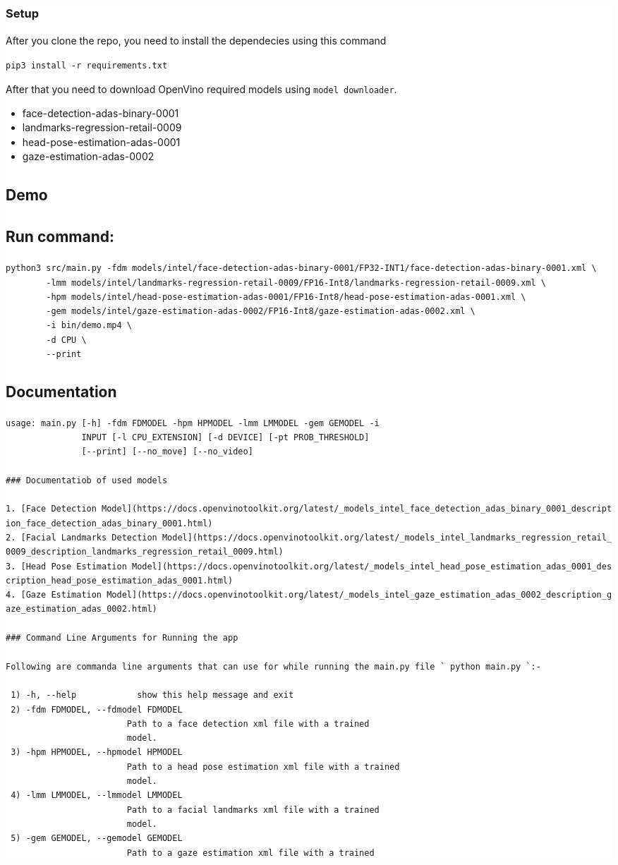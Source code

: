 
### Setup
After you clone the repo, you need to install the dependecies using this command
```
pip3 install -r requirements.txt
```
After that you need to download OpenVino required models using `model downloader`.
* face-detection-adas-binary-0001
* landmarks-regression-retail-0009 
* head-pose-estimation-adas-0001 
* gaze-estimation-adas-0002

## Demo

## Run command: 
```
python3 src/main.py -fdm models/intel/face-detection-adas-binary-0001/FP32-INT1/face-detection-adas-binary-0001.xml \
        -lmm models/intel/landmarks-regression-retail-0009/FP16-Int8/landmarks-regression-retail-0009.xml \
        -hpm models/intel/head-pose-estimation-adas-0001/FP16-Int8/head-pose-estimation-adas-0001.xml \
        -gem models/intel/gaze-estimation-adas-0002/FP16-Int8/gaze-estimation-adas-0002.xml \
        -i bin/demo.mp4 \
        -d CPU \
        --print
```

## Documentation

```
usage: main.py [-h] -fdm FDMODEL -hpm HPMODEL -lmm LMMODEL -gem GEMODEL -i
               INPUT [-l CPU_EXTENSION] [-d DEVICE] [-pt PROB_THRESHOLD]
               [--print] [--no_move] [--no_video]

### Documentatiob of used models

1. [Face Detection Model](https://docs.openvinotoolkit.org/latest/_models_intel_face_detection_adas_binary_0001_description_face_detection_adas_binary_0001.html)
2. [Facial Landmarks Detection Model](https://docs.openvinotoolkit.org/latest/_models_intel_landmarks_regression_retail_0009_description_landmarks_regression_retail_0009.html)
3. [Head Pose Estimation Model](https://docs.openvinotoolkit.org/latest/_models_intel_head_pose_estimation_adas_0001_description_head_pose_estimation_adas_0001.html)
4. [Gaze Estimation Model](https://docs.openvinotoolkit.org/latest/_models_intel_gaze_estimation_adas_0002_description_gaze_estimation_adas_0002.html)

### Command Line Arguments for Running the app

Following are commanda line arguments that can use for while running the main.py file ` python main.py `:-

 1) -h, --help            show this help message and exit
 2) -fdm FDMODEL, --fdmodel FDMODEL
                        Path to a face detection xml file with a trained
                        model.
 3) -hpm HPMODEL, --hpmodel HPMODEL
                        Path to a head pose estimation xml file with a trained
                        model.
 4) -lmm LMMODEL, --lmmodel LMMODEL
                        Path to a facial landmarks xml file with a trained
                        model.
 5) -gem GEMODEL, --gemodel GEMODEL
                        Path to a gaze estimation xml file with a trained
```